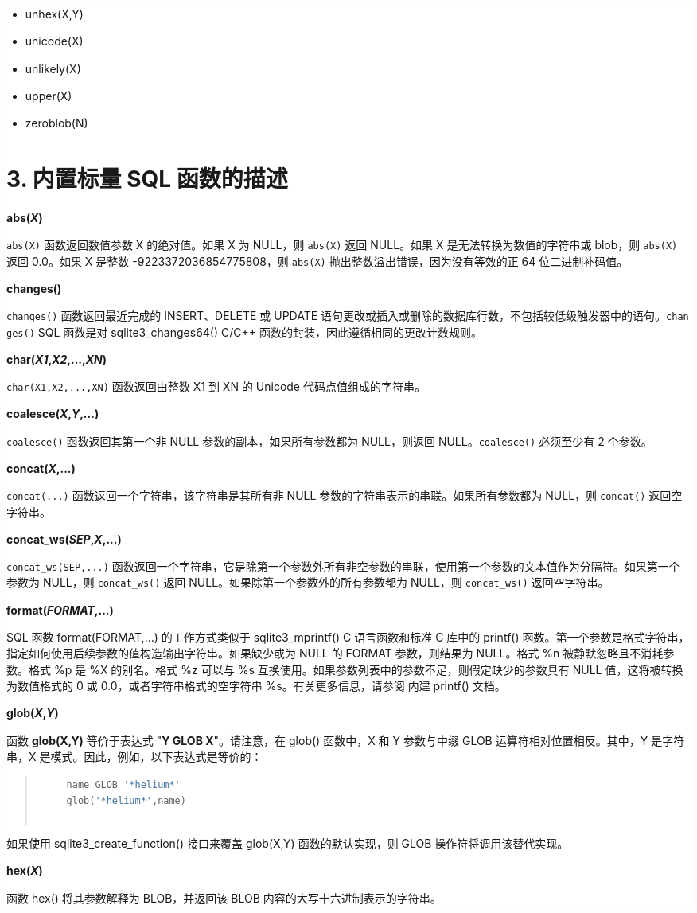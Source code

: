 +   unhex(X,Y)

+   unicode(X)

+   unlikely(X)

+   upper(X)

+   zeroblob(N)

# 3\. 内置标量 SQL 函数的描述

**abs(*X*)**

`abs(X)` 函数返回数值参数 X 的绝对值。如果 X 为 NULL，则 `abs(X)` 返回 NULL。如果 X 是无法转换为数值的字符串或 blob，则 `abs(X)` 返回 0.0。如果 X 是整数 -9223372036854775808，则 `abs(X)` 抛出整数溢出错误，因为没有等效的正 64 位二进制补码值。

**changes()**

`changes()` 函数返回最近完成的 INSERT、DELETE 或 UPDATE 语句更改或插入或删除的数据库行数，不包括较低级触发器中的语句。`changes()` SQL 函数是对 sqlite3_changes64() C/C++ 函数的封装，因此遵循相同的更改计数规则。

**char(*X1*,*X2*,...,*XN*)**

`char(X1,X2,...,XN)` 函数返回由整数 X1 到 XN 的 Unicode 代码点值组成的字符串。

**coalesce(*X*,*Y*,...)**

`coalesce()` 函数返回其第一个非 NULL 参数的副本，如果所有参数都为 NULL，则返回 NULL。`coalesce()` 必须至少有 2 个参数。

**concat(*X*,...)**

`concat(...)` 函数返回一个字符串，该字符串是其所有非 NULL 参数的字符串表示的串联。如果所有参数都为 NULL，则 `concat()` 返回空字符串。

**concat_ws(*SEP*,*X*,...)**

`concat_ws(SEP,...)` 函数返回一个字符串，它是除第一个参数外所有非空参数的串联，使用第一个参数的文本值作为分隔符。如果第一个参数为 NULL，则 `concat_ws()` 返回 NULL。如果除第一个参数外的所有参数都为 NULL，则 `concat_ws()` 返回空字符串。

**format(*FORMAT*,...)**

SQL 函数 format(FORMAT,...) 的工作方式类似于 sqlite3_mprintf() C 语言函数和标准 C 库中的 printf() 函数。第一个参数是格式字符串，指定如何使用后续参数的值构造输出字符串。如果缺少或为 NULL 的 FORMAT 参数，则结果为 NULL。格式 %n 被静默忽略且不消耗参数。格式 %p 是 %X 的别名。格式 %z 可以与 %s 互换使用。如果参数列表中的参数不足，则假定缺少的参数具有 NULL 值，这将被转换为数值格式的 0 或 0.0，或者字符串格式的空字符串 %s。有关更多信息，请参阅 内建 printf() 文档。

**glob(*X*,*Y*)**

函数 **glob(X,Y)** 等价于表达式 "**Y GLOB X**"。请注意，在 glob() 函数中，X 和 Y 参数与中缀 GLOB 运算符相对位置相反。其中，Y 是字符串，X 是模式。因此，例如，以下表达式是等价的：

> ```sql
>      name GLOB '*helium*'
>      glob('*helium*',name)
>   
> ```

如果使用 sqlite3_create_function() 接口来覆盖 glob(X,Y) 函数的默认实现，则 GLOB 操作符将调用该替代实现。

**hex(*X*)**

函数 hex() 将其参数解释为 BLOB，并返回该 BLOB 内容的大写十六进制表示的字符串。
